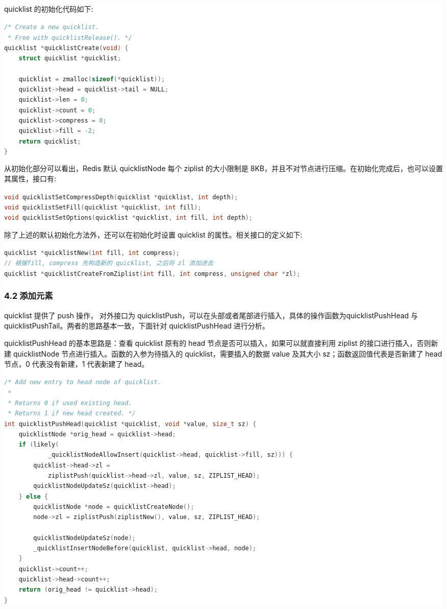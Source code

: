 quicklist 的初始化代码如下:

```c
/* Create a new quicklist.
 * Free with quicklistRelease(). */
quicklist *quicklistCreate(void) {
    struct quicklist *quicklist;

    quicklist = zmalloc(sizeof(*quicklist));
    quicklist->head = quicklist->tail = NULL;
    quicklist->len = 0;
    quicklist->count = 0;
    quicklist->compress = 0;
    quicklist->fill = -2;
    return quicklist;
}
```

从初始化部分可以看出，Redis 默认 quicklistNode 每个 ziplist 的大小限制是 8KB，并且不对节点进行压缩。在初始化完成后，也可以设置其属性，接口有:

```c
void quicklistSetCompressDepth(quicklist *quicklist, int depth); 
void quicklistSetFill(quicklist *quicklist, int fill);
void quicklistSetOptions(quicklist *quicklist, int fill, int depth);
```

除了上述的默认初始化方法外，还可以在初始化时设置 quicklist 的属性。相关接口的定义如下:

```c
quicklist *quicklistNew(int fill, int compress);
// 根据fill, compress 先构造新的 quicklist, 之后将 zl 添加进去
quicklist *quicklistCreateFromZiplist(int fill, int compress, unsigned char *zl);
```

### 4.2 添加元素

quicklist 提供了 push 操作， 对外接口为 quicklistPush，可以在头部或者尾部进行插入，具体的操作函数为quicklistPushHead 与 quicklistPushTail。两者的思路基本一致，下面针对 quicklistPushHead 进行分析。

quicklistPushHead 的基本思路是：查看 quicklist 原有的 head 节点是否可以插入，如果可以就直接利用 ziplist 的接口进行插入，否则新建 quicklistNode 节点进行插入。函数的入参为待插入的 quicklist，需要插入的数据 value 及其大小 sz；函数返回值代表是否新建了 head 节点，0 代表没有新建，1 代表新建了 head。

```c
/* Add new entry to head node of quicklist.
 *
 * Returns 0 if used existing head.
 * Returns 1 if new head created. */
int quicklistPushHead(quicklist *quicklist, void *value, size_t sz) {
    quicklistNode *orig_head = quicklist->head;
    if (likely(
            _quicklistNodeAllowInsert(quicklist->head, quicklist->fill, sz))) {
        quicklist->head->zl =
            ziplistPush(quicklist->head->zl, value, sz, ZIPLIST_HEAD);
        quicklistNodeUpdateSz(quicklist->head);
    } else {
        quicklistNode *node = quicklistCreateNode();
        node->zl = ziplistPush(ziplistNew(), value, sz, ZIPLIST_HEAD);

        quicklistNodeUpdateSz(node);
        _quicklistInsertNodeBefore(quicklist, quicklist->head, node);
    }
    quicklist->count++;
    quicklist->head->count++;
    return (orig_head != quicklist->head);
}
```

